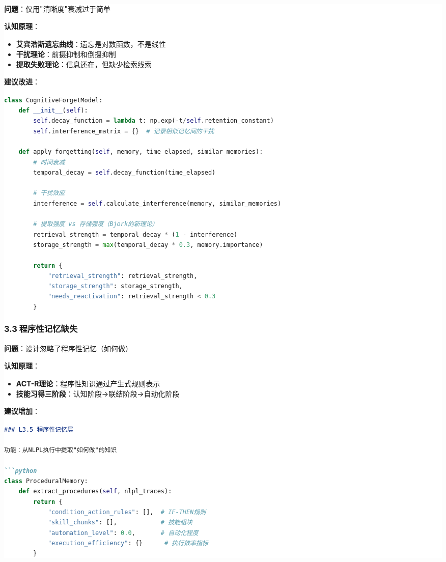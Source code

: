 **问题**：仅用"清晰度"衰减过于简单

**认知原理**：
- **艾宾浩斯遗忘曲线**：遗忘是对数函数，不是线性
- **干扰理论**：前摄抑制和倒摄抑制
- **提取失败理论**：信息还在，但缺少检索线索

**建议改进**：
```python
class CognitiveForgetModel:
    def __init__(self):
        self.decay_function = lambda t: np.exp(-t/self.retention_constant)
        self.interference_matrix = {}  # 记录相似记忆间的干扰
        
    def apply_forgetting(self, memory, time_elapsed, similar_memories):
        # 时间衰减
        temporal_decay = self.decay_function(time_elapsed)
        
        # 干扰效应
        interference = self.calculate_interference(memory, similar_memories)
        
        # 提取强度 vs 存储强度（Bjork的新理论）
        retrieval_strength = temporal_decay * (1 - interference)
        storage_strength = max(temporal_decay * 0.3, memory.importance)
        
        return {
            "retrieval_strength": retrieval_strength,
            "storage_strength": storage_strength,
            "needs_reactivation": retrieval_strength < 0.3
        }
```

### 3.3 程序性记忆缺失

**问题**：设计忽略了程序性记忆（如何做）

**认知原理**：
- **ACT-R理论**：程序性知识通过产生式规则表示
- **技能习得三阶段**：认知阶段→联结阶段→自动化阶段

**建议增加**：
```markdown
### L3.5 程序性记忆层

功能：从NLPL执行中提取"如何做"的知识

```python
class ProceduralMemory:
    def extract_procedures(self, nlpl_traces):
        return {
            "condition_action_rules": [],  # IF-THEN规则
            "skill_chunks": [],            # 技能组块
            "automation_level": 0.0,       # 自动化程度
            "execution_efficiency": {}      # 执行效率指标
        }
```
